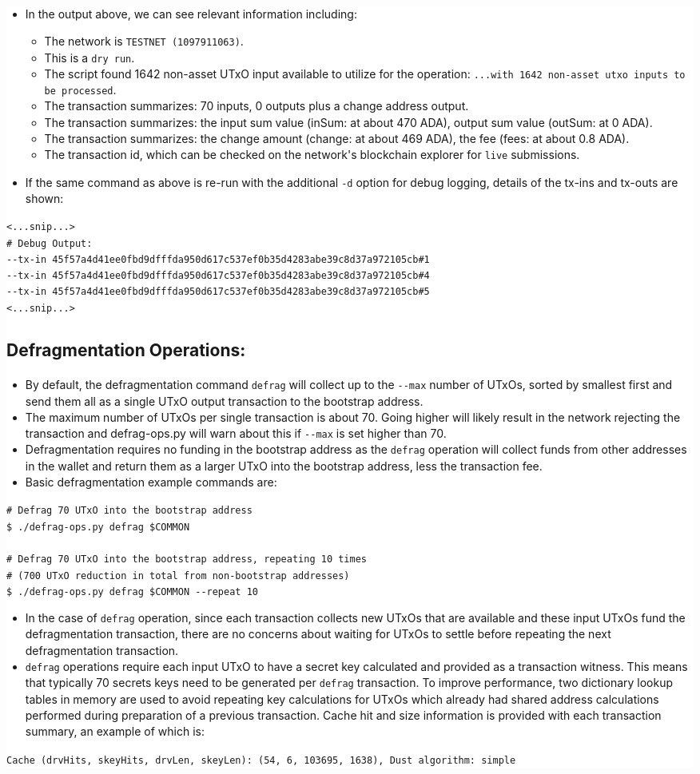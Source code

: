 * In the output above, we can see relevant information including:
  * The network is `TESTNET (1097911063)`.
  * This is a `dry run`.
  * The script found 1642 non-asset UTxO input available to utilize for the operation: `...with 1642 non-asset utxo inputs to be processed`.
  * The transaction summarizes: 70 inputs, 0 outputs plus a change address output.
  * The transaction summarizes: the input sum value (inSum: at about 470 ADA), output sum value (outSum: at 0 ADA).
  * The transaction summarizes: the change amount (change: at about 469 ADA), the fee (fees: at about 0.8 ADA).
  * The transaction id, which can be checked on the network's blockchain explorer for `live` submissions.

* If the same command as above is re-run with the additional `-d` option for debug logging, details of the tx-ins and tx-outs are shown:
```
<...snip...>
# Debug Output:
--tx-in 45f57a4d41ee0fbd9dfffda950d617c537ef0b35d4283abe39c8d37a972105cb#1
--tx-in 45f57a4d41ee0fbd9dfffda950d617c537ef0b35d4283abe39c8d37a972105cb#4
--tx-in 45f57a4d41ee0fbd9dfffda950d617c537ef0b35d4283abe39c8d37a972105cb#5
<...snip...>
```


## Defragmentation Operations:

* By default, the defragmentation command `defrag` will collect up to the `--max` number of UTxOs, sorted by smallest first and send them all as a single UTxO output transaction to the bootstrap address.
* The maximum number of UTxOs per single transaction is about 70.  Going higher will likely result in the network rejecting the transaction and defrag-ops.py will warn about this if `--max` is set higher than 70.
* Defragmentation requires no funding in the bootstrap address as the `defrag` operation will collect funds from other addresses in the wallet and return them as a larger UTxO into the bootstrap address, less the transaction fee.
* Basic defragmentation example commands are:
```
# Defrag 70 UTxO into the bootstrap address
$ ./defrag-ops.py defrag $COMMON

# Defrag 70 UTxO into the bootstrap address, repeating 10 times
# (700 UTxO reduction in total from non-bootstrap addresses)
$ ./defrag-ops.py defrag $COMMON --repeat 10
```

* In the case of `defrag` operation, since each transaction collects new UTxOs that are available and these input UTxOs fund the defragmentation transaction, there are no concerns about waiting for UTxOs to settle before repeating the next defragmentation transaction.
* `defrag` operations require each input UTxO to have a secret key calculated and provided as a transaction witness.  This means that typically 70 secrets keys need to be generated per `defrag` transaction.  To improve performance, two dictionary lookup tables in memory are used to avoid repeating key calculations for UTxOs which already had shared address calculations performed during preparation of a previous transaction.  Cache hit and size information is provided with each transaction summary, an example of which is:
```
Cache (drvHits, skeyHits, drvLen, skeyLen): (54, 6, 103695, 1638), Dust algorithm: simple
```
